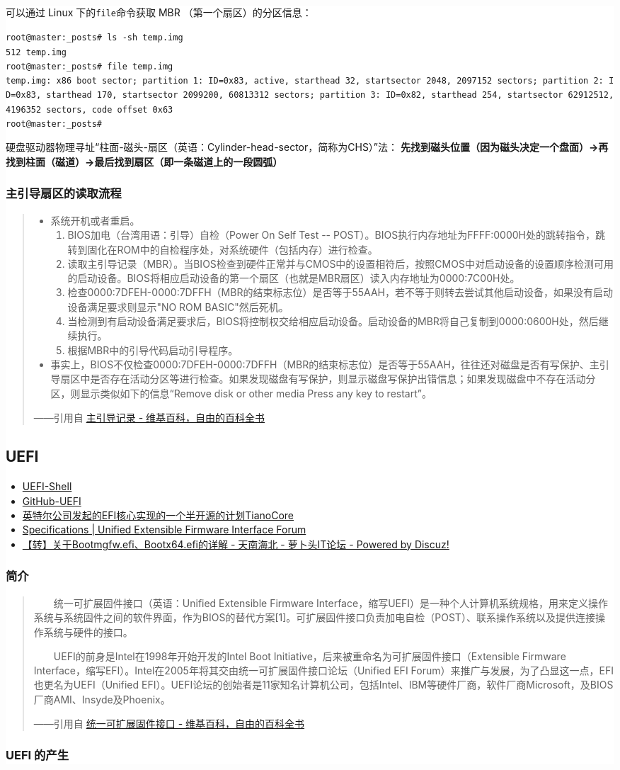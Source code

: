 可以通过 Linux 下的`file`命令获取 MBR （第一个扇区）的分区信息：

```
root@master:_posts# ls -sh temp.img
512 temp.img
root@master:_posts# file temp.img
temp.img: x86 boot sector; partition 1: ID=0x83, active, starthead 32, startsector 2048, 2097152 sectors; partition 2: ID=0x83, starthead 170, startsector 2099200, 60813312 sectors; partition 3: ID=0x82, starthead 254, startsector 62912512, 4196352 sectors, code offset 0x63
root@master:_posts#
```

硬盘驱动器物理寻址“柱面-磁头-扇区（英语：Cylinder-head-sector，简称为CHS）”法：
**先找到磁头位置（因为磁头决定一个盘面）->再找到柱面（磁道）->最后找到扇区（即一条磁道上的一段圆弧）**

### 主引导扇区的读取流程
> * 系统开机或者重启。
>   1. BIOS加电（台湾用语：引导）自检（Power On Self Test -- POST）。BIOS执行内存地址为FFFF:0000H处的跳转指令，跳转到固化在ROM中的自检程序处，对系统硬件（包括内存）进行检查。
>   1. 读取主引导记录（MBR）。当BIOS检查到硬件正常并与CMOS中的设置相符后，按照CMOS中对启动设备的设置顺序检测可用的启动设备。BIOS将相应启动设备的第一个扇区（也就是MBR扇区）读入内存地址为0000:7C00H处。
>   1. 检查0000:7DFEH-0000:7DFFH（MBR的结束标志位）是否等于55AAH，若不等于则转去尝试其他启动设备，如果没有启动设备满足要求则显示"NO ROM BASIC"然后死机。
>   1. 当检测到有启动设备满足要求后，BIOS将控制权交给相应启动设备。启动设备的MBR将自己复制到0000:0600H处，然后继续执行。
>   1. 根据MBR中的引导代码启动引导程序。
> * 事实上，BIOS不仅检查0000:7DFEH-0000:7DFFH（MBR的结束标志位）是否等于55AAH，往往还对磁盘是否有写保护、主引导扇区中是否存在活动分区等进行检查。如果发现磁盘有写保护，则显示磁盘写保护出错信息；如果发现磁盘中不存在活动分区，则显示类似如下的信息“Remove disk or other media Press any key to restart”。
> 
> ——引用自 [主引导记录 - 维基百科，自由的百科全书][wiki-mbr]

## UEFI
* [UEFI-Shell](https://github.com/tianocore/edk2/tree/master/ShellBinPkg/UefiShell)
* [GitHub-UEFI](https://github.com/tianocore/edk2)
* [英特尔公司发起的EFI核心实现的一个半开源的计划TianoCore](https://www.tianocore.org/)
* [Specifications \| Unified Extensible Firmware Interface Forum](https://uefi.org/specifications)
* [【转】关于Bootmgfw.efi、Bootx64.efi的详解 - 天南海北 - 萝卜头IT论坛 - Powered by Discuz!](https://bbs.luobotou.org/forum.php?mod=viewthread&tid=11856)

### 简介
> &emsp;&emsp;统一可扩展固件接口（英语：Unified Extensible Firmware Interface，缩写UEFI）是一种个人计算机系统规格，用来定义操作系统与系统固件之间的软件界面，作为BIOS的替代方案[1]。可扩展固件接口负责加电自检（POST）、联系操作系统以及提供连接操作系统与硬件的接口。
> 
> &emsp;&emsp;UEFI的前身是Intel在1998年开始开发的Intel Boot Initiative，后来被重命名为可扩展固件接口（Extensible Firmware Interface，缩写EFI）。Intel在2005年将其交由统一可扩展固件接口论坛（Unified EFI Forum）来推广与发展，为了凸显这一点，EFI也更名为UEFI（Unified EFI）。UEFI论坛的创始者是11家知名计算机公司，包括Intel、IBM等硬件厂商，软件厂商Microsoft，及BIOS厂商AMI、Insyde及Phoenix。
> 
> ——引用自 [统一可扩展固件接口 - 维基百科，自由的百科全书](https://zh.wikipedia.org/wiki/%E7%B5%B1%E4%B8%80%E5%8F%AF%E5%BB%B6%E4%BC%B8%E9%9F%8C%E9%AB%94%E4%BB%8B%E9%9D%A2)

### UEFI 的产生


[wiki-bios]: https://zh.wikipedia.org/wiki/BIOS
[wiki-mbr]: https://zh.wikipedia.org/wiki/%E4%B8%BB%E5%BC%95%E5%AF%BC%E8%AE%B0%E5%BD%95
[uefi-shell-2]: https://uefi.org/sites/default/files/resources/UEFI_Shell_Spec_2_0.pdf